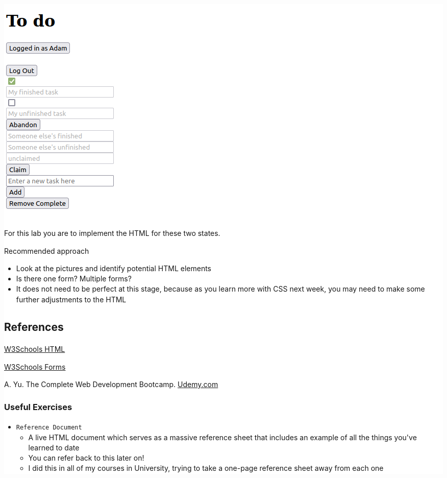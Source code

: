 ![](res/todo-page-just-html.png)

For this lab you are to implement the HTML for these two states.

Recommended approach
- Look at the pictures and identify potential HTML elements
- Is there one form? Multiple forms?
- It does not need to be perfect at this stage, because as you learn more with CSS next week, you may need to make some further adjustments to the HTML

## References

[W3Schools HTML](https://www.w3schools.com/html/default.asp)

[W3Schools Forms](https://www.w3schools.com/html/html_forms.asp)

A. Yu. The Complete Web Development Bootcamp. [Udemy.com](https://www.udemy.com/course/the-complete-web-development-bootcamp/)

### Useful Exercises
- `Reference Document`
  - A live HTML document which serves as a massive reference sheet that includes an example of all the things you've learned to date
  - You can refer back to this later on!
  - I did this in all of my courses in University, trying to take a one-page reference sheet away from each one